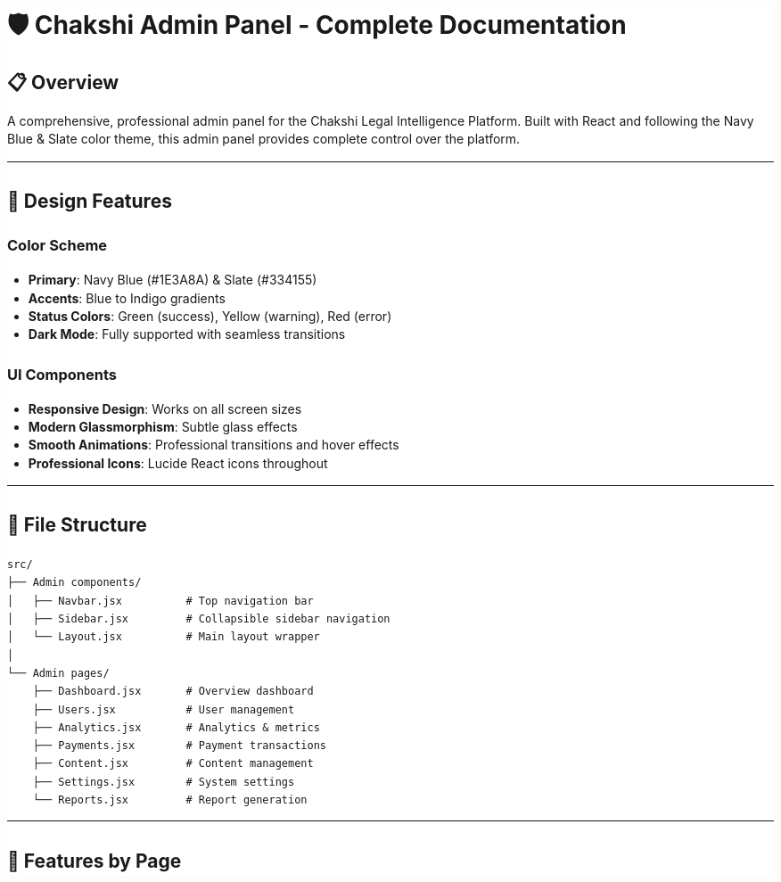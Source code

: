 # 🛡️ Chakshi Admin Panel - Complete Documentation

## 📋 Overview

A comprehensive, professional admin panel for the Chakshi Legal Intelligence Platform. Built with React and following the Navy Blue & Slate color theme, this admin panel provides complete control over the platform.

---

## 🎨 Design Features

### Color Scheme
- **Primary**: Navy Blue (#1E3A8A) & Slate (#334155)
- **Accents**: Blue to Indigo gradients
- **Status Colors**: Green (success), Yellow (warning), Red (error)
- **Dark Mode**: Fully supported with seamless transitions

### UI Components
- **Responsive Design**: Works on all screen sizes
- **Modern Glassmorphism**: Subtle glass effects
- **Smooth Animations**: Professional transitions and hover effects
- **Professional Icons**: Lucide React icons throughout

---

## 📁 File Structure

```
src/
├── Admin components/
│   ├── Navbar.jsx          # Top navigation bar
│   ├── Sidebar.jsx         # Collapsible sidebar navigation
│   └── Layout.jsx          # Main layout wrapper
│
└── Admin pages/
    ├── Dashboard.jsx       # Overview dashboard
    ├── Users.jsx           # User management
    ├── Analytics.jsx       # Analytics & metrics
    ├── Payments.jsx        # Payment transactions
    ├── Content.jsx         # Content management
    ├── Settings.jsx        # System settings
    └── Reports.jsx         # Report generation
```

---

## 🚀 Features by Page
